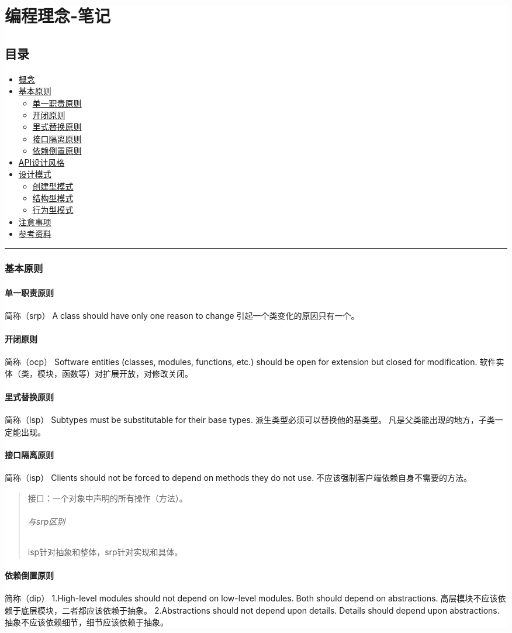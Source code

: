 # 编程理念-笔记

## 目录
+ [概念](https://github.com/person-0/note/blob/master/%E7%90%86%E5%BF%B5/theory.md#concept)
+ [基本原则](https://github.com/person-0/note/blob/master/%E7%90%86%E5%BF%B5/Principle.md#基本原则)
  - [单一职责原则](https://github.com/person-0/note/blob/master/%E7%90%86%E5%BF%B5/Principle.md#单一职责原则)
  - [开闭原则](https://github.com/person-0/note/blob/master/%E7%90%86%E5%BF%B5/Principle.md#开闭原则)
  - [里式替换原则](https://github.com/person-0/note/blob/master/%E7%90%86%E5%BF%B5/Principle.md#里式替换原则)  
  - [接口隔离原则](https://github.com/person-0/note/blob/master/%E7%90%86%E5%BF%B5/Principle.md#接口隔离原则)  
  - [依赖倒置原则](https://github.com/person-0/note/blob/master/%E7%90%86%E5%BF%B5/Principle.md#依赖倒置原则)
+ [API设计风格](https://github.com/person-0/note/blob/master/%E7%90%86%E5%BF%B5/Principle.md#设计风格)
+ [设计模式](https://github.com/person-0/note/blob/master/%E7%90%86%E5%BF%B5/Principle.md#设计模式)  
  - [创建型模式](https://github.com/person-0/note/blob/master/%E7%90%86%E5%BF%B5/Principle.md#创建型模式)  
  - [结构型模式](https://github.com/person-0/note/blob/master/%E7%90%86%E5%BF%B5/Principle.md#结构型模式)  
  - [行为型模式](https://github.com/person-0/note/blob/master/%E7%90%86%E5%BF%B5/Principle.md#行为型模式)
+ [注意事项](https://github.com/person-0/note/blob/master/%E7%90%86%E5%BF%B5/Principle.md#注意事项)
+ [参考资料](https://github.com/person-0/note/blob/master/%E7%90%86%E5%BF%B5/Principle.md#参考资料)

***

### 基本原则

#### 单一职责原则
简称（srp）
A class should have only one reason to change
引起一个类变化的原因只有一个。

#### 开闭原则
简称（ocp）
Software entities (classes, modules, functions, etc.) should be open for extension but closed for modification.
软件实体（类，模块，函数等）对扩展开放，对修改关闭。

#### 里式替换原则
简称（lsp）
Subtypes must be substitutable for their base types.
派生类型必须可以替换他的基类型。
凡是父类能出现的地方，子类一定能出现。

#### 接口隔离原则
简称（isp）
Clients should not be forced to depend on methods they do not use.
不应该强制客户端依赖自身不需要的方法。
> 接口：一个对象中声明的所有操作（方法）。
> ###### 与srp区别
> isp针对抽象和整体，srp针对实现和具体。

#### 依赖倒置原则
简称（dip）
1.High-level modules should not depend on low-level modules.  Both should depend on abstractions.
高层模块不应该依赖于底层模块，二者都应该依赖于抽象。
2.Abstractions should not depend upon details.  Details should depend upon abstractions.
抽象不应该依赖细节，细节应该依赖于抽象。

